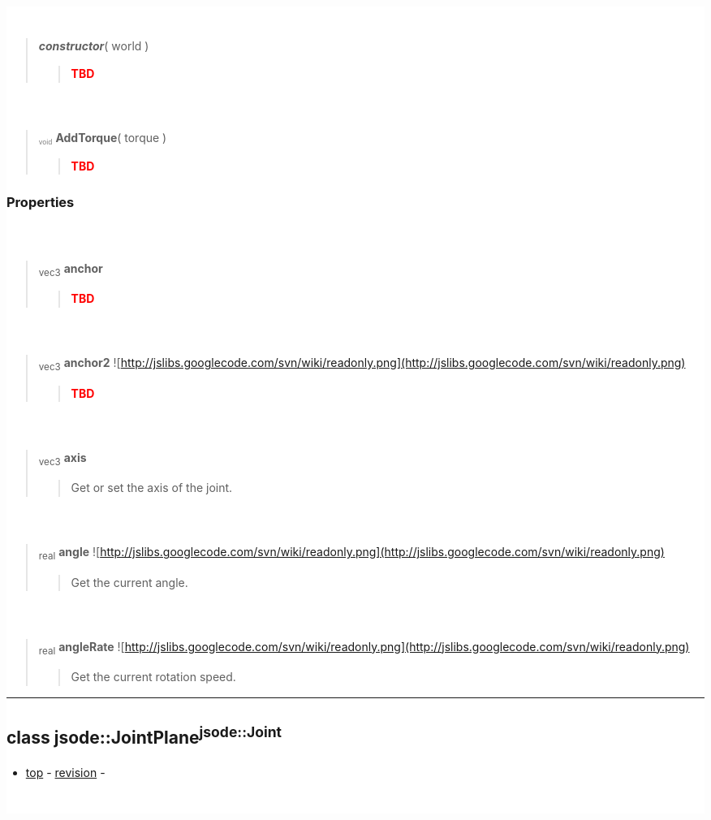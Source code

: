 #### <font color='white' size='1'><i><b>constructor</b></i></font> ####

> <i><b>constructor</b></i>( world )
> > <b><font color='red'>TBD</font></b>

#### <font color='white' size='1'><b>AddTorque</b></font> ####

> <font color='gray' size='1'><sub>void</sub></font> <b>AddTorque</b>( torque )
> > <b><font color='red'>TBD</font></b>

### Properties ###

#### <font color='white' size='1'><b>anchor</b></font> ####

> <sub>vec3</sub> <b>anchor</b>
> > <b><font color='red'>TBD</font></b>

#### <font color='white' size='1'><b>anchor2</b></font> ####

> <sub>vec3</sub> <b>anchor2</b>  ![http://jslibs.googlecode.com/svn/wiki/readonly.png](http://jslibs.googlecode.com/svn/wiki/readonly.png)
> > <b><font color='red'>TBD</font></b>

#### <font color='white' size='1'><b>axis</b></font> ####

> <sub>vec3</sub> <b>axis</b>
> > Get or set the axis of the joint.

#### <font color='white' size='1'><b>angle</b></font> ####

> <sub>real</sub> <b>angle</b>  ![http://jslibs.googlecode.com/svn/wiki/readonly.png](http://jslibs.googlecode.com/svn/wiki/readonly.png)
> > Get the current angle.

#### <font color='white' size='1'><b>angleRate</b></font> ####

> <sub>real</sub> <b>angleRate</b>  ![http://jslibs.googlecode.com/svn/wiki/readonly.png](http://jslibs.googlecode.com/svn/wiki/readonly.png)
> > Get the current rotation speed.


---

## class jsode::JointPlane<sup>jsode::Joint</sup> ##
- [top](#jsode_module.md) -
[revision](http://code.google.com/p/jslibs/source/browse/trunk/./src/jsode/jointPlane.cpp?r=2555) -

#### <font color='white' size='1'><i><b>constructor</b></i></font> ####
